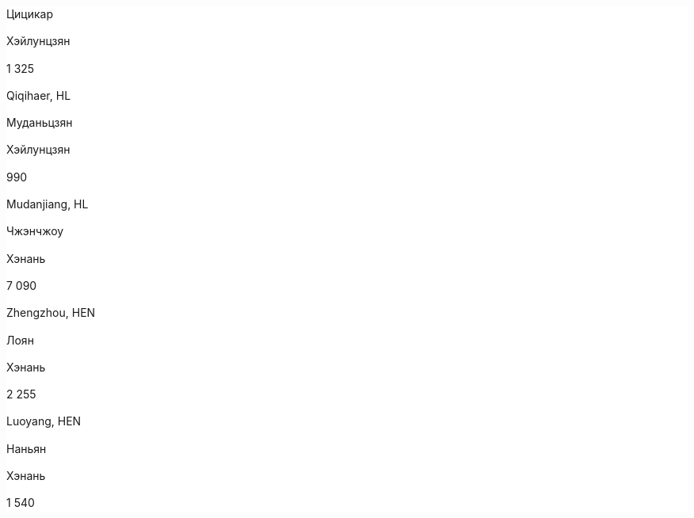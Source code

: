 




Цицикар


Хэйлунцзян


1 325


Qiqihaer, HL






Муданьцзян


Хэйлунцзян


990


Mudanjiang, HL






Чжэнчжоу


Хэнань


7 090


Zhengzhou, HEN






Лоян


Хэнань


2 255


Luoyang, HEN






Наньян


Хэнань


1 540
